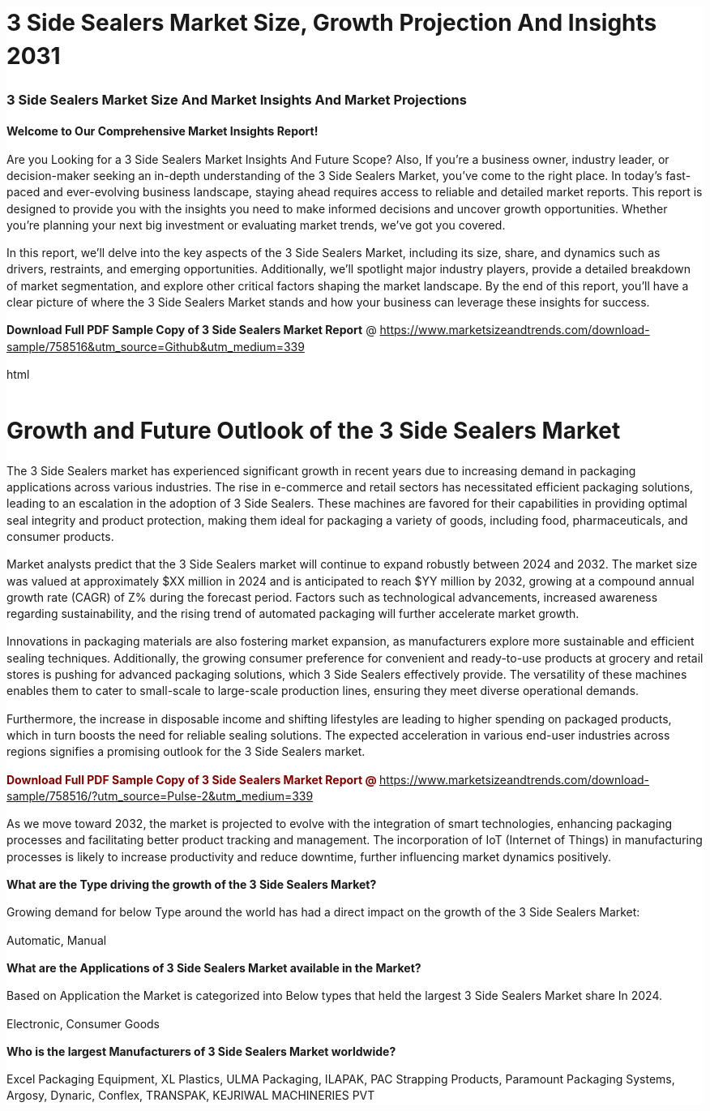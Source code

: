 <h1>3 Side Sealers Market Size, Growth Projection And Insights 2031</h1><div class="" data-test-id=""><h3><span class="">3 Side Sealers Market Size And Market Insights And Market Projections</span></h3></div><div class="" data-test-id=""><p><strong>Welcome to Our Comprehensive Market Insights Report!</strong></p><p>Are you Looking for a 3 Side Sealers Market Insights And Future Scope? Also, If you&rsquo;re a business owner, industry leader, or decision-maker seeking an in-depth understanding of the 3 Side Sealers Market, you&rsquo;ve come to the right place. In today&rsquo;s fast-paced and ever-evolving business landscape, staying ahead requires access to reliable and detailed market reports. This report is designed to provide you with the insights you need to make informed decisions and uncover growth opportunities. Whether you&rsquo;re planning your next big investment or evaluating market trends, we&rsquo;ve got you covered.</p><p>In this report, we&rsquo;ll delve into the key aspects of the 3 Side Sealers Market, including its size, share, and dynamics such as drivers, restraints, and emerging opportunities. Additionally, we&rsquo;ll spotlight major industry players, provide a detailed breakdown of market segmentation, and explore other critical factors shaping the market landscape. By the end of this report, you&rsquo;ll have a clear picture of where the 3 Side Sealers Market stands and how your business can leverage these insights for success.</p><p><strong>Download Full PDF Sample Copy of 3 Side Sealers Market Report</strong> @ <a href="https://www.marketsizeandtrends.com/download-sample/758516&utm_source=Github&utm_medium=339" target="_blank">https://www.marketsizeandtrends.com/download-sample/758516&utm_source=Github&utm_medium=339</a></p></div><div class="" data-test-id=""><p><span class="">html<!DOCTYPE html><html lang="en"><head> <meta charset="UTF-8"> <meta name="viewport" content="width=device-width, initial-scale=1.0"> <title>3 Side Sealers Market Growth and Future Outlook</title></head><body> <h1>Growth and Future Outlook of the 3 Side Sealers Market</h1> <p>The 3 Side Sealers market has experienced significant growth in recent years due to increasing demand in packaging applications across various industries. The rise in e-commerce and retail sectors has necessitated efficient packaging solutions, leading to an escalation in the adoption of 3 Side Sealers. These machines are favored for their capabilities in providing optimal seal integrity and product protection, making them ideal for packaging a variety of goods, including food, pharmaceuticals, and consumer products.</p> <p>Market analysts predict that the 3 Side Sealers market will continue to expand robustly between 2024 and 2032. The market size was valued at approximately $XX million in 2024 and is anticipated to reach $YY million by 2032, growing at a compound annual growth rate (CAGR) of Z% during the forecast period. Factors such as technological advancements, increased awareness regarding sustainability, and the rising trend of automated packaging will further accelerate market growth. </p> <p>Innovations in packaging materials are also fostering market expansion, as manufacturers explore more sustainable and efficient sealing techniques. Additionally, the growing consumer preference for convenient and ready-to-use products at grocery and retail stores is pushing for advanced packaging solutions, which 3 Side Sealers effectively provide. The versatility of these machines enables them to cater to small-scale to large-scale production lines, ensuring they meet diverse operational demands.</p> <p>Furthermore, the increase in disposable income and shifting lifestyles are leading to higher spending on packaged products, which in turn boosts the need for reliable sealing solutions. The expected acceleration in various end-user industries across regions signifies a promising outlook for the 3 Side Sealers market. </p><p><strong><span style="color: #800000;">Download Full PDF Sample Copy of 3 Side Sealers Market Report @</span>&nbsp;</strong><a href="https://www.marketsizeandtrends.com/download-sample/758516/?utm_source=Pulse-2&amp;utm_medium=339">https://www.marketsizeandtrends.com/download-sample/758516/?utm_source=Pulse-2&amp;utm_medium=339</a></p></p> <p>As we move toward 2032, the market is projected to evolve with the integration of smart technologies, enhancing packaging processes and facilitating better product tracking and management. The incorporation of IoT (Internet of Things) in manufacturing processes is likely to increase productivity and reduce downtime, further influencing market dynamics positively.</p></body></html></span></p><p><strong><span class="">What are the&nbsp;Type driving the growth of the 3 Side Sealers Market?</span></strong></p></div><div class="" data-test-id=""><p><span class="">Growing demand for below Type around the world has had a direct impact on the growth of the 3 Side Sealers Market:</span></p></div><div class="" data-test-id=""><p>Automatic, Manual</p><p><span class=""><strong>What are the&nbsp;Applications&nbsp;of 3 Side Sealers Market available in the Market?</strong></span></p></div><div class="" data-test-id=""><p><span class="">Based on Application the Market is categorized into Below types that held the largest 3 Side Sealers Market share In 2024.</span></p></div><div class="" data-test-id=""><p><span class="">Electronic, Consumer Goods</span></p><p><span class=""><strong>Who is the largest Manufacturers of 3 Side Sealers Market worldwide?</strong></span></p></div><div class="" data-test-id=""><p><span class="">Excel Packaging Equipment, XL Plastics, ULMA Packaging, ILAPAK, PAC Strapping Products, Paramount Packaging Systems, Argosy, Dynaric, Conflex, TRANSPAK, KEJRIWAL MACHINERIES PVT